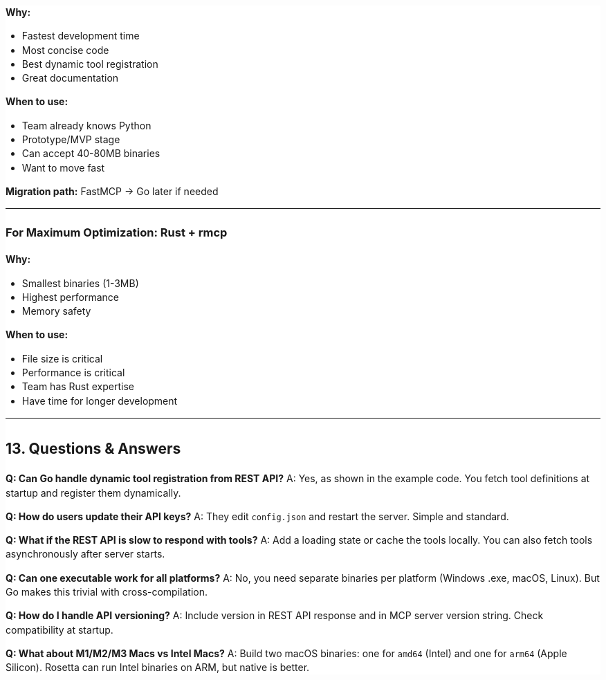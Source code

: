 **Why:**
- Fastest development time
- Most concise code
- Best dynamic tool registration
- Great documentation

**When to use:**
- Team already knows Python
- Prototype/MVP stage
- Can accept 40-80MB binaries
- Want to move fast

**Migration path:** FastMCP → Go later if needed

---

### For Maximum Optimization: **Rust + rmcp**

**Why:**
- Smallest binaries (1-3MB)
- Highest performance
- Memory safety

**When to use:**
- File size is critical
- Performance is critical
- Team has Rust expertise
- Have time for longer development

---

## 13. Questions & Answers

**Q: Can Go handle dynamic tool registration from REST API?**
A: Yes, as shown in the example code. You fetch tool definitions at startup and register them dynamically.

**Q: How do users update their API keys?**
A: They edit `config.json` and restart the server. Simple and standard.

**Q: What if the REST API is slow to respond with tools?**
A: Add a loading state or cache the tools locally. You can also fetch tools asynchronously after server starts.

**Q: Can one executable work for all platforms?**
A: No, you need separate binaries per platform (Windows .exe, macOS, Linux). But Go makes this trivial with cross-compilation.

**Q: How do I handle API versioning?**
A: Include version in REST API response and in MCP server version string. Check compatibility at startup.

**Q: What about M1/M2/M3 Macs vs Intel Macs?**
A: Build two macOS binaries: one for `amd64` (Intel) and one for `arm64` (Apple Silicon). Rosetta can run Intel binaries on ARM, but native is better.
